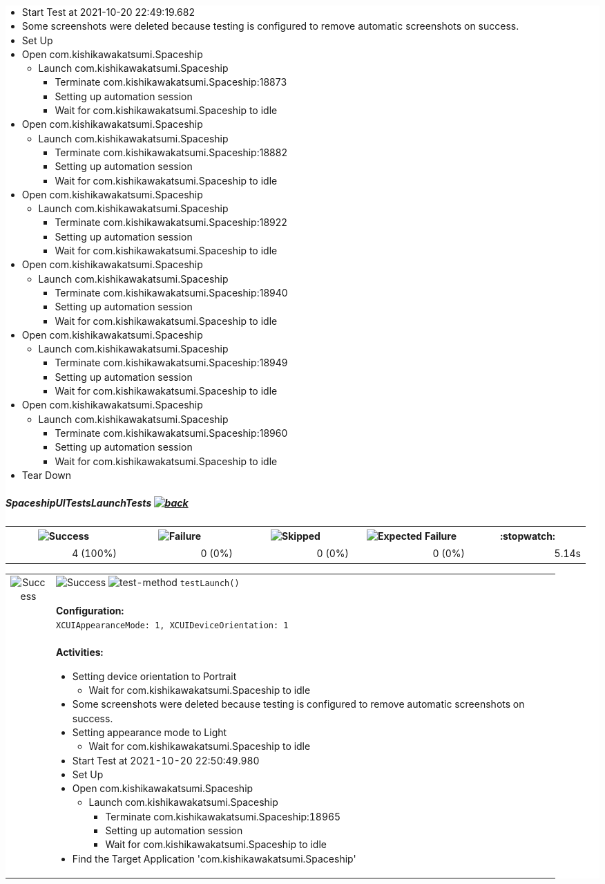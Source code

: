 - Start Test at 2021-10-20 22:49:19.682
- Some screenshots were deleted because testing is configured to remove automatic screenshots on success.
- Set Up
- Open com.kishikawakatsumi.Spaceship
  - Launch com.kishikawakatsumi.Spaceship
    - Terminate com.kishikawakatsumi.Spaceship:18873
    - Setting up automation session
    - Wait for com.kishikawakatsumi.Spaceship to idle
- Open com.kishikawakatsumi.Spaceship
  - Launch com.kishikawakatsumi.Spaceship
    - Terminate com.kishikawakatsumi.Spaceship:18882
    - Setting up automation session
    - Wait for com.kishikawakatsumi.Spaceship to idle
- Open com.kishikawakatsumi.Spaceship
  - Launch com.kishikawakatsumi.Spaceship
    - Terminate com.kishikawakatsumi.Spaceship:18922
    - Setting up automation session
    - Wait for com.kishikawakatsumi.Spaceship to idle
- Open com.kishikawakatsumi.Spaceship
  - Launch com.kishikawakatsumi.Spaceship
    - Terminate com.kishikawakatsumi.Spaceship:18940
    - Setting up automation session
    - Wait for com.kishikawakatsumi.Spaceship to idle
- Open com.kishikawakatsumi.Spaceship
  - Launch com.kishikawakatsumi.Spaceship
    - Terminate com.kishikawakatsumi.Spaceship:18949
    - Setting up automation session
    - Wait for com.kishikawakatsumi.Spaceship to idle
- Open com.kishikawakatsumi.Spaceship
  - Launch com.kishikawakatsumi.Spaceship
    - Terminate com.kishikawakatsumi.Spaceship:18960
    - Setting up automation session
    - Wait for com.kishikawakatsumi.Spaceship to idle
- Tear Down
</table>

<a name="spaceshipuitests_spaceshipuitestslaunchtests"/><h5>SpaceshipUITestsLaunchTests&nbsp;[<img src="https://xcresulttool-static.netlify.app/i/back.png" alt="back" width="14px" align="top">](#user-content-spaceshipuitests_spaceshipuitestslaunchtests_summary)</h5>
<table>
<tr>
<th><img src="https://xcresulttool-static.netlify.app/i/passed.png" alt="Success" title="Success" width="14px" align="top"><th><img src="https://xcresulttool-static.netlify.app/i/failure.png" alt="Failure" title="Failure" width="14px" align="top"><th><img src="https://xcresulttool-static.netlify.app/i/skipped.png" alt="Skipped" title="Skipped" width="14px" align="top"><th><img src="https://xcresulttool-static.netlify.app/i/expected-failure.png" alt="Expected Failure" title="Expected Failure" width="14px" align="top"><th>:stopwatch:
<tr>
<td align="right" width="154px">4 (100%)<td align="right" width="154px">0 (0%)<td align="right" width="154px">0 (0%)<td align="right" width="154px">0 (0%)<td align="right" width="154px">5.14s
</table>

<table>
<tr><td align="center" rowspan="4" valign="top" width="52px"><img src="https://xcresulttool-static.netlify.app/i/passed.png" alt="Success" title="Success" width="14px" align="top"><td valign="top" width="716px"><img src="https://xcresulttool-static.netlify.app/i/passed.png" alt="Success" title="Success" width="14px" align="top"> <img src="https://xcresulttool-static.netlify.app/i/test-method.png" alt="test-method" width="14px" align="top">&nbsp;<code>testLaunch()</code><br><br><b>Configuration:</b><br><code>XCUIAppearanceMode: 1, XCUIDeviceOrientation: 1</code><br><br><b>Activities:</b>

- Setting device orientation to Portrait
  - Wait for com.kishikawakatsumi.Spaceship to idle
- Some screenshots were deleted because testing is configured to remove automatic screenshots on success.
- Setting appearance mode to Light
  - Wait for com.kishikawakatsumi.Spaceship to idle
- Start Test at 2021-10-20 22:50:49.980
- Set Up
- Open com.kishikawakatsumi.Spaceship
  - Launch com.kishikawakatsumi.Spaceship
    - Terminate com.kishikawakatsumi.Spaceship:18965
    - Setting up automation session
    - Wait for com.kishikawakatsumi.Spaceship to idle
- Find the Target Application 'com.kishikawakatsumi.Spaceship'